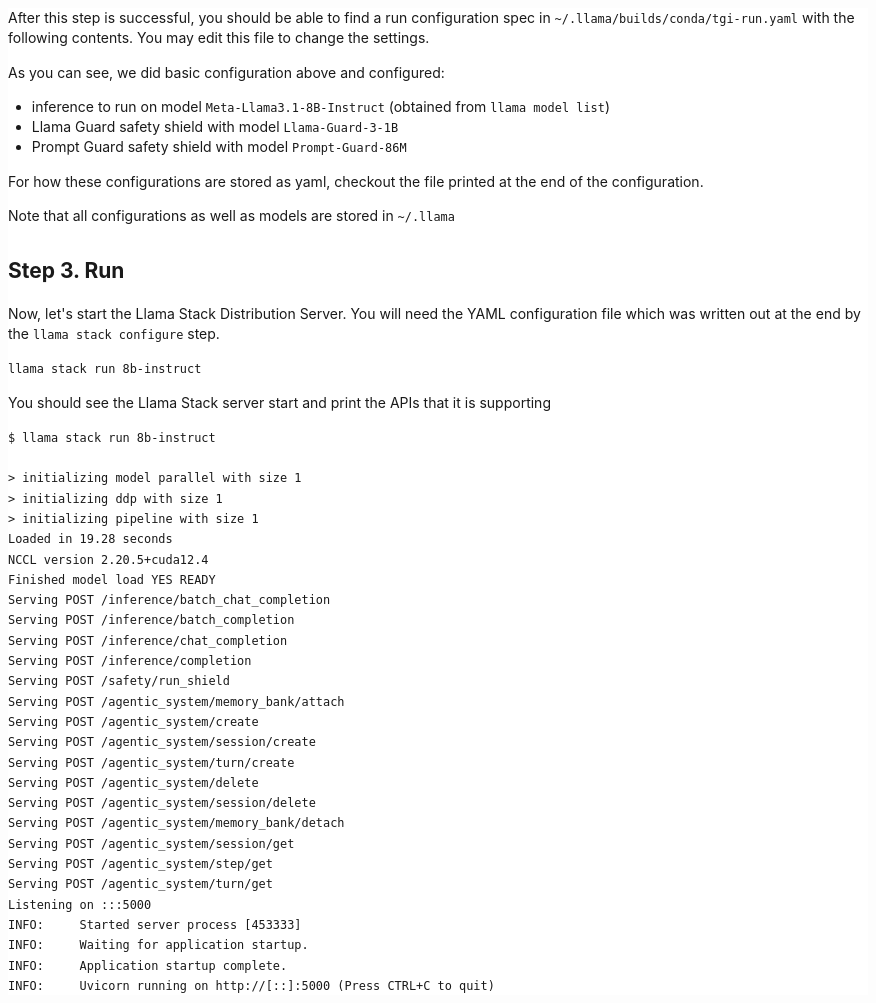 After this step is successful, you should be able to find a run configuration spec in `~/.llama/builds/conda/tgi-run.yaml` with the following contents. You may edit this file to change the settings.

As you can see, we did basic configuration above and configured:
- inference to run on model `Meta-Llama3.1-8B-Instruct` (obtained from `llama model list`)
- Llama Guard safety shield with model `Llama-Guard-3-1B`
- Prompt Guard safety shield with model `Prompt-Guard-86M`

For how these configurations are stored as yaml, checkout the file printed at the end of the configuration.

Note that all configurations as well as models are stored in `~/.llama`


## Step 3. Run
Now, let's start the Llama Stack Distribution Server. You will need the YAML configuration file which was written out at the end by the `llama stack configure` step.

```
llama stack run 8b-instruct
```

You should see the Llama Stack server start and print the APIs that it is supporting

```
$ llama stack run 8b-instruct

> initializing model parallel with size 1
> initializing ddp with size 1
> initializing pipeline with size 1
Loaded in 19.28 seconds
NCCL version 2.20.5+cuda12.4
Finished model load YES READY
Serving POST /inference/batch_chat_completion
Serving POST /inference/batch_completion
Serving POST /inference/chat_completion
Serving POST /inference/completion
Serving POST /safety/run_shield
Serving POST /agentic_system/memory_bank/attach
Serving POST /agentic_system/create
Serving POST /agentic_system/session/create
Serving POST /agentic_system/turn/create
Serving POST /agentic_system/delete
Serving POST /agentic_system/session/delete
Serving POST /agentic_system/memory_bank/detach
Serving POST /agentic_system/session/get
Serving POST /agentic_system/step/get
Serving POST /agentic_system/turn/get
Listening on :::5000
INFO:     Started server process [453333]
INFO:     Waiting for application startup.
INFO:     Application startup complete.
INFO:     Uvicorn running on http://[::]:5000 (Press CTRL+C to quit)
```
